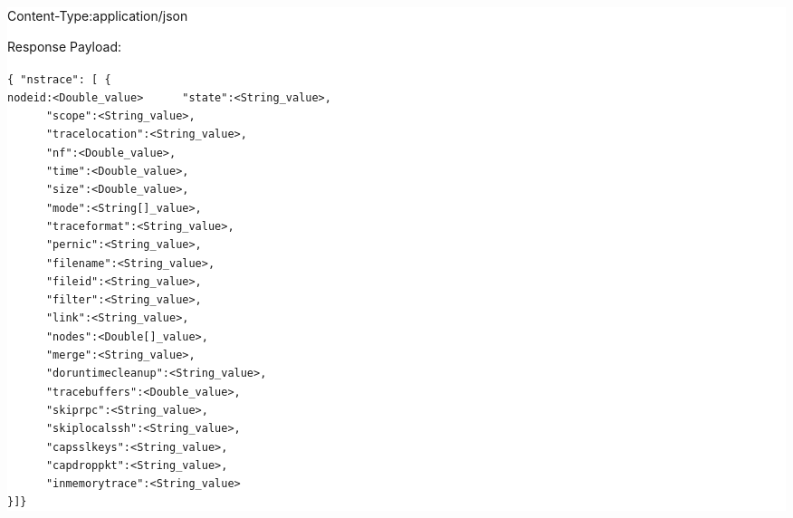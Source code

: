 

Content-Type:application/json



Response Payload: 
```
{ "nstrace": [ {
nodeid:<Double_value>      "state":<String_value>,
      "scope":<String_value>,
      "tracelocation":<String_value>,
      "nf":<Double_value>,
      "time":<Double_value>,
      "size":<Double_value>,
      "mode":<String[]_value>,
      "traceformat":<String_value>,
      "pernic":<String_value>,
      "filename":<String_value>,
      "fileid":<String_value>,
      "filter":<String_value>,
      "link":<String_value>,
      "nodes":<Double[]_value>,
      "merge":<String_value>,
      "doruntimecleanup":<String_value>,
      "tracebuffers":<Double_value>,
      "skiprpc":<String_value>,
      "skiplocalssh":<String_value>,
      "capsslkeys":<String_value>,
      "capdroppkt":<String_value>,
      "inmemorytrace":<String_value>
}]}
```








